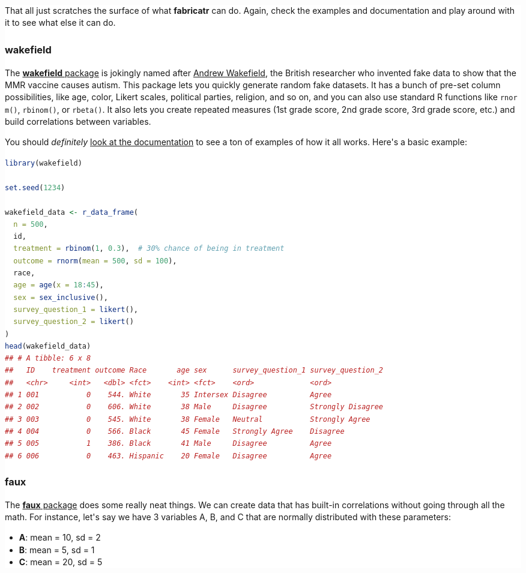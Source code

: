 That all just scratches the surface of what **fabricatr** can do. Again, check the examples and documentation and play around with it to see what else it can do.

### wakefield

The [**wakefield** package](https://github.com/trinker/wakefield) is jokingly named after [Andrew Wakefield](https://en.wikipedia.org/wiki/Andrew_Wakefield), the British researcher who invented fake data to show that the MMR vaccine causes autism. This package lets you quickly generate random fake datasets. It has a bunch of pre-set column possibilities, like age, color, Likert scales, political parties, religion, and so on, and you can also use standard R functions like `rnorm()`, `rbinom()`, or `rbeta()`. It also lets you create repeated measures (1st grade score, 2nd grade score, 3rd grade score, etc.) and build correlations between variables.

You should *definitely* [look at the documentation](https://github.com/trinker/wakefield) to see a ton of examples of how it all works. Here's a basic example:


```r
library(wakefield)

set.seed(1234)

wakefield_data <- r_data_frame(
  n = 500,
  id,
  treatment = rbinom(1, 0.3),  # 30% chance of being in treatment
  outcome = rnorm(mean = 500, sd = 100),
  race,
  age = age(x = 18:45),
  sex = sex_inclusive(),
  survey_question_1 = likert(),
  survey_question_2 = likert()
)
head(wakefield_data)
## # A tibble: 6 x 8
##   ID    treatment outcome Race       age sex      survey_question_1 survey_question_2
##   <chr>     <int>   <dbl> <fct>    <int> <fct>    <ord>             <ord>            
## 1 001           0    544. White       35 Intersex Disagree          Agree            
## 2 002           0    606. White       38 Male     Disagree          Strongly Disagree
## 3 003           0    545. White       38 Female   Neutral           Strongly Agree   
## 4 004           0    566. Black       45 Female   Strongly Agree    Disagree         
## 5 005           1    386. Black       41 Male     Disagree          Agree            
## 6 006           0    463. Hispanic    20 Female   Disagree          Agree
```

### faux

The [**faux** package](https://debruine.github.io/faux/) does some really neat things. We can create data that has built-in correlations without going through all the math. For instance, let's say we have 3 variables A, B, and C that are normally distributed with these parameters:

- **A**: mean = 10, sd = 2
- **B**: mean = 5, sd = 1
- **C**: mean = 20, sd = 5
